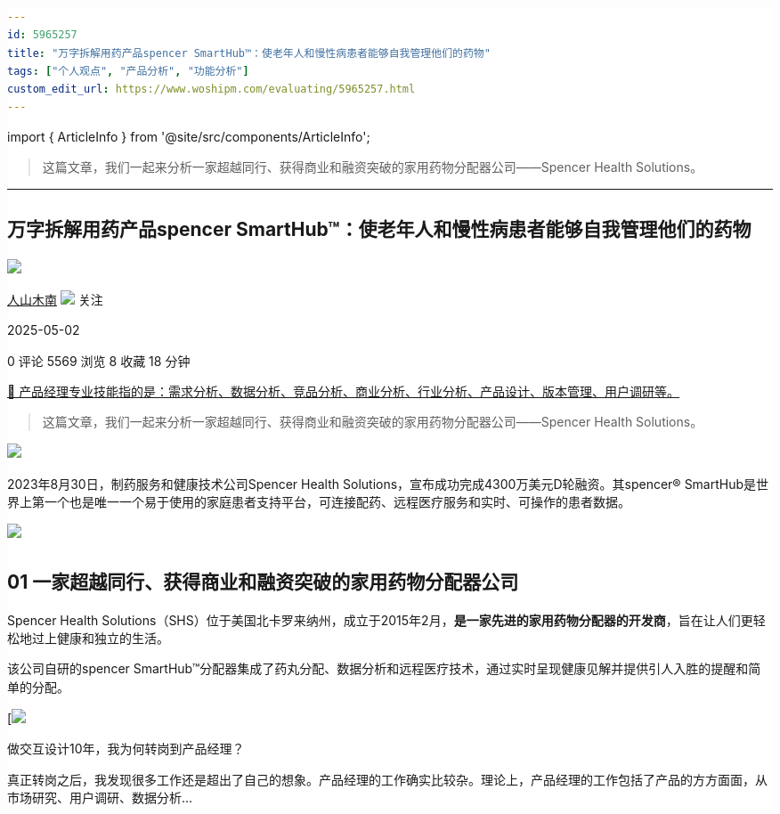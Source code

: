 ```yaml
---
id: 5965257
title: "万字拆解用药产品spencer SmartHub™：使老年人和慢性病患者能够自我管理他们的药物"
tags: ["个人观点", "产品分析", "功能分析"]
custom_edit_url: https://www.woshipm.com/evaluating/5965257.html
---
```

import { ArticleInfo } from '@site/src/components/ArticleInfo';

<ArticleInfo
    author="人山木南"
    authorLink="https://www.woshipm.com/u/1540608"
    published="2025-05-02"
    views={5569}
    comments={0}
    collects={8}
/>

> 这篇文章，我们一起来分析一家超越同行、获得商业和融资突破的家用药物分配器公司——Spencer Health Solutions。

---

## 万字拆解用药产品spencer SmartHub™：使老年人和慢性病患者能够自我管理他们的药物

[![](https://static.woshipm.com/pmapp_avatar_20231020110624_8891.jpeg?imageView2/1/w/72/h/72/q/100)](https://www.woshipm.com/u/1540608)

[人山木南](https://www.woshipm.com/u/1540608) ![](https://static.woshipm.com/tag/1101_1@2x.png) 关注

2025-05-02

0 评论 5569 浏览 8 收藏 18 分钟

[🔗 产品经理专业技能指的是：需求分析、数据分析、竞品分析、商业分析、行业分析、产品设计、版本管理、用户调研等。](https://ke.qidianla.com/courses/90pm)

> 这篇文章，我们一起来分析一家超越同行、获得商业和融资突破的家用药物分配器公司——Spencer Health Solutions。

![](https://image.woshipm.com/2023/04/17/996ee852-dcf5-11ed-ab4d-00163e0b5ff3.png)

2023年8月30日，制药服务和健康技术公司Spencer Health Solutions，宣布成功完成4300万美元D轮融资。其spencer® SmartHub是世界上第一个也是唯一一个易于使用的家庭患者支持平台，可连接配药、远程医疗服务和实时、可操作的患者数据。

![](https://image.woshipm.com/2025/05/01/8ac6f4ec-2641-11f0-964f-00163e09d72f.png)

## 01 一家超越同行、获得商业和融资突破的家用药物分配器公司

Spencer Health Solutions（SHS）位于美国北卡罗来纳州，成立于2015年2月，**是一家先进的家用药物分配器的开发商**，旨在让人们更轻松地过上健康和独立的生活。

该公司自研的spencer SmartHub™分配器集成了药丸分配、数据分析和远程医疗技术，通过实时呈现健康见解并提供引人入胜的提醒和简单的分配。

[![](https://image.woshipm.com/2023/08/02/769bf6f4-30e6-11ee-b3cb-00163e0b5ff3.png)

做交互设计10年，我为何转岗到产品经理？

真正转岗之后，我发现很多工作还是超出了自己的想象。产品经理的工作确实比较杂。理论上，产品经理的工作包括了产品的方方面面，从市场研究、用户调研、数据分析...
